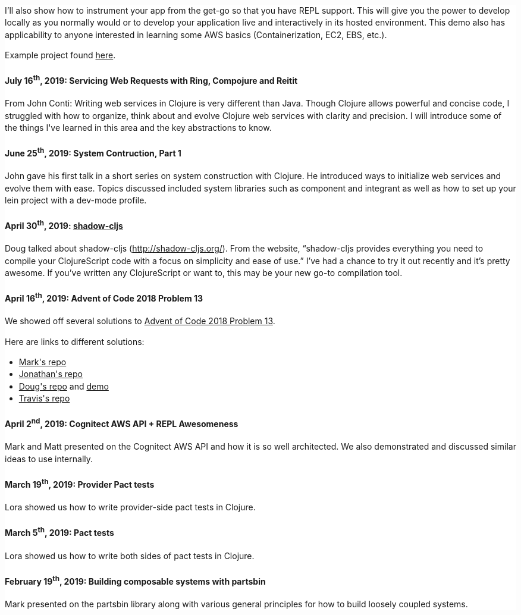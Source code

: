 I’ll also show how to instrument your app from the get-go so that you have REPL support. This will give you the power to develop locally as you normally would or to develop your application live and interactively in its hosted environment. This demo also has applicability to anyone interested in learning some AWS basics (Containerization, EC2, EBS, etc.).

Example project found [here](https://github.com/markbastian/clj-cloud-playground).

#### July 16<sup>th</sup>, 2019: Servicing Web Requests with Ring, Compojure and Reitit
From John Conti: Writing web services in Clojure is very different than Java.  Though Clojure allows powerful and concise code, I struggled with how to organize, think about and evolve Clojure web services with clarity and precision.  I will introduce some of the things I've learned in this area and the key abstractions to know.

#### June 25<sup>th</sup>, 2019: System Contruction, Part 1
John gave his first talk in a short series on system construction with Clojure. He introduced ways to initialize web services and evolve them with ease. Topics discussed included system libraries such as component and integrant as well as how to set up your lein project with a dev-mode profile.

#### April 30<sup>th</sup>, 2019: [shadow-cljs](http://shadow-cljs.org/)
Doug talked about shadow-cljs (http://shadow-cljs.org/). From the website, “shadow-cljs provides everything you need to compile your ClojureScript code with a focus on simplicity and ease of use.” I’ve had a chance to try it out recently and it’s pretty awesome. If you’ve written any ClojureScript or want to, this may be your new go-to compilation tool.

#### April 16<sup>th</sup>, 2019: Advent of Code 2018 Problem 13
We showed off several solutions to [Advent of Code 2018 Problem 13](https://adventofcode.com/2018/day/13).

Here are links to different solutions:
 * [Mark's repo](https://github.com/markbastian/adventofcode/blob/master/src/adventofcode/year2018/day13.clj)
 * [Jonathan's repo](https://github.com/jmromrell/advent-of-code/blob/master/day13.clj)
 * [Doug's repo](https://github.com/DougHamil/threeagent-examples/tree/master/karts) and [demo](https://doughamil.github.io/threeagent-examples/karts/)
 * [Travis's repo]()

#### April 2<sup>nd</sup>, 2019: Cognitect AWS API + REPL Awesomeness
Mark and Matt presented on the Cognitect AWS API and how it is so well architected. We also demonstrated and discussed similar ideas to use internally.

#### March 19<sup>th</sup>, 2019: Provider Pact tests
Lora showed us how to write provider-side pact tests in Clojure.

#### March 5<sup>th</sup>, 2019: Pact tests
Lora showed us how to write both sides of pact tests in Clojure.

#### February 19<sup>th</sup>, 2019: Building composable systems with partsbin
Mark presented on the partsbin library along with various general principles for how to build loosely coupled systems.
